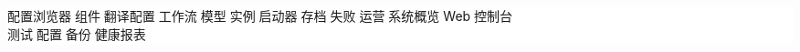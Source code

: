   </tr>
  <tr>
   <td> </td>
   <td>配置浏览器</td>
  </tr>
  <tr>
   <td> </td>
   <td>组件</td>
  </tr>
  <tr>
   <td> </td>
   <td>翻译配置</td>
  </tr>
  <tr>
   <td>工作流</td>
   <td> </td>
  </tr>
  <tr>
   <td> </td>
   <td>模型</td>
  </tr>
  <tr>
   <td> </td>
   <td>实例</td>
  </tr>
  <tr>
   <td> </td>
   <td>启动器</td>
  </tr>
  <tr>
   <td> </td>
   <td>存档</td>
  </tr>
  <tr>
   <td> </td>
   <td>失败</td>
  </tr>
  <tr>
   <td>运营</td>
   <td> </td>
  </tr>
  <tr>
   <td> </td>
   <td>系统概览</td>
  </tr>
  <tr>
   <td> </td>
   <td>Web 控制台<br /> </td>
  </tr>
  <tr>
   <td> </td>
   <td>测试</td>
  </tr>
  <tr>
   <td> </td>
   <td>配置</td>
  </tr>
  <tr>
   <td> </td>
   <td>备份</td>
  </tr>
  <tr>
   <td> </td>
   <td>健康报表</td>